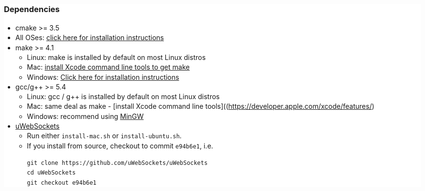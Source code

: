 ### Dependencies

* cmake >= 3.5
 * All OSes: [click here for installation instructions](https://cmake.org/install/)
* make >= 4.1
  * Linux: make is installed by default on most Linux distros
  * Mac: [install Xcode command line tools to get make](https://developer.apple.com/xcode/features/)
  * Windows: [Click here for installation instructions](http://gnuwin32.sourceforge.net/packages/make.htm)
* gcc/g++ >= 5.4
  * Linux: gcc / g++ is installed by default on most Linux distros
  * Mac: same deal as make - [install Xcode command line tools]((https://developer.apple.com/xcode/features/)
  * Windows: recommend using [MinGW](http://www.mingw.org/)
* [uWebSockets](https://github.com/uWebSockets/uWebSockets)
  * Run either `install-mac.sh` or `install-ubuntu.sh`.
  * If you install from source, checkout to commit `e94b6e1`, i.e.
    ```
    git clone https://github.com/uWebSockets/uWebSockets 
    cd uWebSockets
    git checkout e94b6e1
    ```